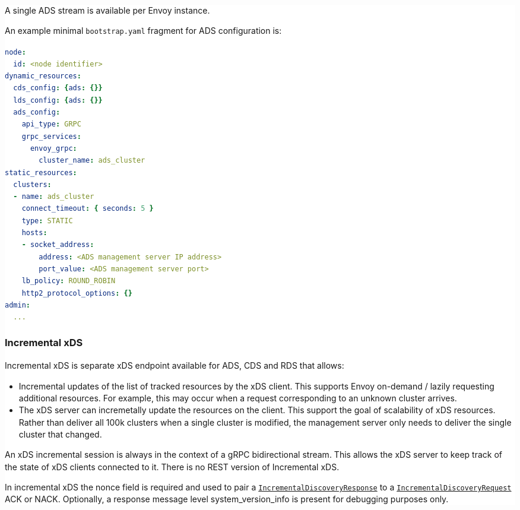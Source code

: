A single ADS stream is available per Envoy instance.

An example minimal `bootstrap.yaml` fragment for ADS configuration is:

```yaml
node:
  id: <node identifier>
dynamic_resources:
  cds_config: {ads: {}}
  lds_config: {ads: {}}
  ads_config:
    api_type: GRPC
    grpc_services:
      envoy_grpc:
        cluster_name: ads_cluster
static_resources:
  clusters:
  - name: ads_cluster
    connect_timeout: { seconds: 5 }
    type: STATIC
    hosts:
    - socket_address:
        address: <ADS management server IP address>
        port_value: <ADS management server port>
    lb_policy: ROUND_ROBIN
    http2_protocol_options: {}
admin:
  ...

```

### Incremental xDS

Incremental xDS is separate xDS endpoint available for ADS, CDS and RDS that
allows:

  * Incremental updates of the list of tracked resources by the xDS client.
    This supports Envoy on-demand / lazily requesting additional resources. For
    example, this may occur when a request corresponding to an unknown cluster
    arrives.
  * The xDS server can incremetally update the resources on the client.
    This support the goal of scalability of xDS resources. Rather than deliver
    all 100k clusters when a single cluster is modified, the management server
    only needs to deliver the single cluster that changed.

An xDS incremental session is always in the context of a gRPC bidirectional
stream. This allows the xDS server to keep track of the state of xDS clients
connected to it. There is no REST version of Incremental xDS.

In incremental xDS the nonce field is required and used to pair a
[`IncrementalDiscoveryResponse`](https://www.envoyproxy.io/docs/envoy/latest/api-v2/api/v2/discovery.proto#discoveryrequest)
to a [`IncrementalDiscoveryRequest`](https://www.envoyproxy.io/docs/envoy/latest/api-v2/api/v2/discovery.proto#discoveryrequest)
ACK or NACK.
Optionally, a response message level system_version_info is present for
debugging purposes only.
